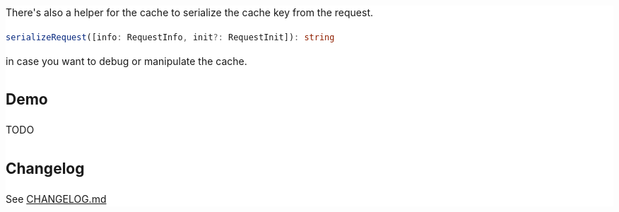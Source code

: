 There's also a helper for the cache to serialize the cache key from the request.

```ts
serializeRequest([info: RequestInfo, init?: RequestInit]): string
```

in case you want to debug or manipulate the cache.

## Demo

TODO

## Changelog

See [CHANGELOG.md](./CHANGELOG.md)
